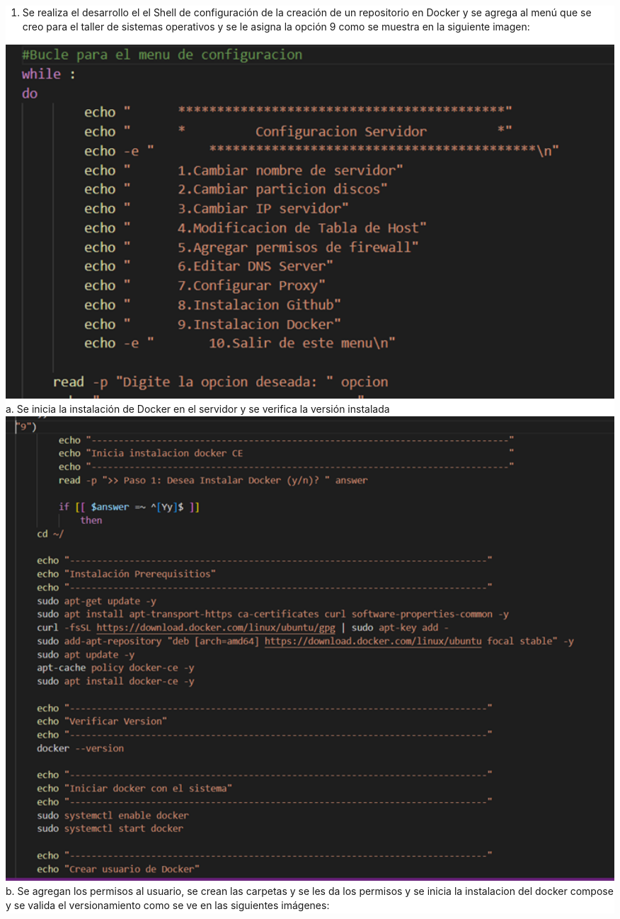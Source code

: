 
1. Se realiza el desarrollo el el Shell de configuración de la creación de un repositorio en Docker y se agrega al menú que se creo para el taller de sistemas operativos y se le asigna la opción 9 como se muestra en la siguiente imagen:
<img src="/img_taller/Imagen1_punto1_parte2.png" width="1000" />
a.	Se inicia la instalación de Docker en el servidor y se verifica la  versión instalada
<img src="/img_taller/Imagen2_punto1_parte2.png" width="1000" />
b.	Se agregan los permisos al usuario, se crean las carpetas y se les da los permisos y se inicia la instalacion del docker compose y se valida el versionamiento como se ve en las siguientes imágenes:  